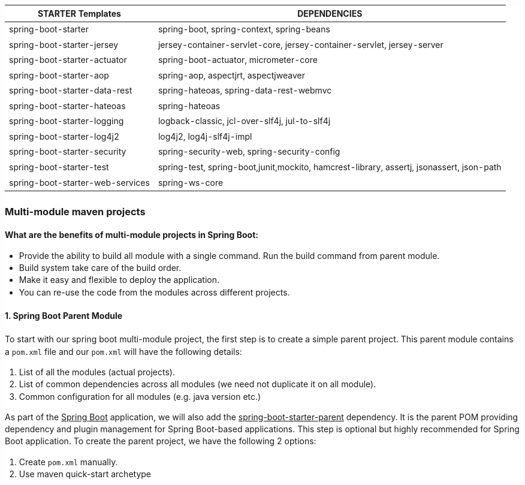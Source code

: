 

| STARTER Templates                | DEPENDENCIES                                                 |
| -------------------------------- | ------------------------------------------------------------ |
| spring-boot-starter              | spring-boot, spring-context, spring-beans                    |
| spring-boot-starter-jersey       | jersey-container-servlet-core, jersey-container-servlet, jersey-server |
| spring-boot-starter-actuator     | spring-boot-actuator, micrometer-core                        |
| spring-boot-starter-aop          | spring-aop, aspectjrt, aspectjweaver                         |
| spring-boot-starter-data-rest    | spring-hateoas, spring-data-rest-webmvc                      |
| spring-boot-starter-hateoas      | spring-hateoas                                               |
| spring-boot-starter-logging      | logback-classic, jcl-over-slf4j, jul-to-slf4j                |
| spring-boot-starter-log4j2       | log4j2, log4j-slf4j-impl                                     |
| spring-boot-starter-security     | spring-security-web, spring-security-config                  |
| spring-boot-starter-test         | spring-test, spring-boot,junit,mockito, hamcrest-library, assertj, jsonassert, json-path |
| spring-boot-starter-web-services | spring-ws-core                                               |



###  Multi-module maven projects


**What are the benefits of multi-module projects in Spring Boot:**

- Provide the ability to build all module with a single command. Run the build command from parent module.
- Build system take care of the build order.
- Make it easy and flexible to deploy the application.
- You can re-use the code from the modules across different projects.



#### 1. Spring Boot Parent Module

To start with our spring boot multi-module project, the first step is to create a simple parent project. This parent module contains a `pom.xml` file and our `pom.xml` will have the following details:

1. List of all the modules (actual projects).
2. List of common dependencies across all modules (we need not duplicate it on all module).
3. Common configuration for all modules (e.g. java version etc.)

As part of the [Spring Boot](https://www.javadevjournal.com/spring-boot/) application, we will also add the [spring-boot-starter-parent](https://www.javadevjournal.com/spring-boot/spring-boot-starter-parent/) dependency. It is the parent POM providing dependency and plugin management for Spring Boot-based applications. This step is optional but highly recommended for Spring Boot application. To create the parent project, we have the following 2 options:

1. Create `pom.xml` manually.
2. Use maven quick-start archetype

